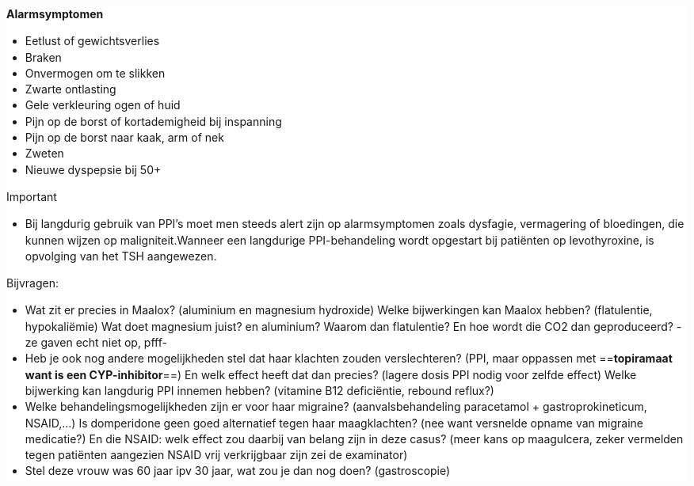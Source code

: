   

**Alarmsymptomen**

- Eetlust of gewichtsverlies
- Braken
- Onvermogen om te slikken
- Zwarte ontlasting
- Gele verkleuring ogen of huid
- Pijn op de borst of kortademigheid bij inspanning
- Pijn op de borst naar kaak, arm of nek
- Zweten
- Nieuwe dyspepsie bij 50+

  

> [!important]  
> - Bij langdurig gebruik van PPI’s moet men steeds alert zijn op alarmsymptomen zoals dysfagie, vermagering of bloedingen, die kunnen wijzen op maligniteit.Wanneer een langdurige PPI-behandeling wordt opgestart bij patiënten op levothyroxine, is opvolging van het TSH aangewezen.  

  

  

Bijvragen:

- Wat zit er precies in Maalox? (aluminium en magnesium hydroxide) Welke bijwerkingen kan Maalox hebben? (flatulentie, hypokaliëmie) Wat doet magnesium juist? en aluminium? Waarom dan flatulentie? En hoe wordt die CO2 dan geproduceerd? -ze gaven echt niet op, pfff-
- Heb je ook nog andere mogelijkheden stel dat haar klachten zouden verslechteren? (PPI, maar oppassen met ==**topiramaat want is een CYP-inhibitor**==) En welk effect heeft dat dan precies? (lagere dosis PPI nodig voor zelfde effect) Welke bijwerking kan langdurig PPI innemen hebben? (vitamine B12 deficiëntie, rebound reflux?)
- Welke behandelingsmogelijkheden zijn er voor haar migraine? (aanvalsbehandeling paracetamol + gastroprokineticum, NSAID,...) Is domperidone geen goed alternatief tegen haar maagklachten? (nee want versnelde opname van migraine medicatie?) En die NSAID: welk effect zou daarbij van belang zijn in deze casus? (meer kans op maagulcera, zeker vermelden tegen patiënten aangezien NSAID vrij verkrijgbaar zijn zei de examinator)
- Stel deze vrouw was 60 jaar ipv 30 jaar, wat zou je dan nog doen? (gastroscopie)